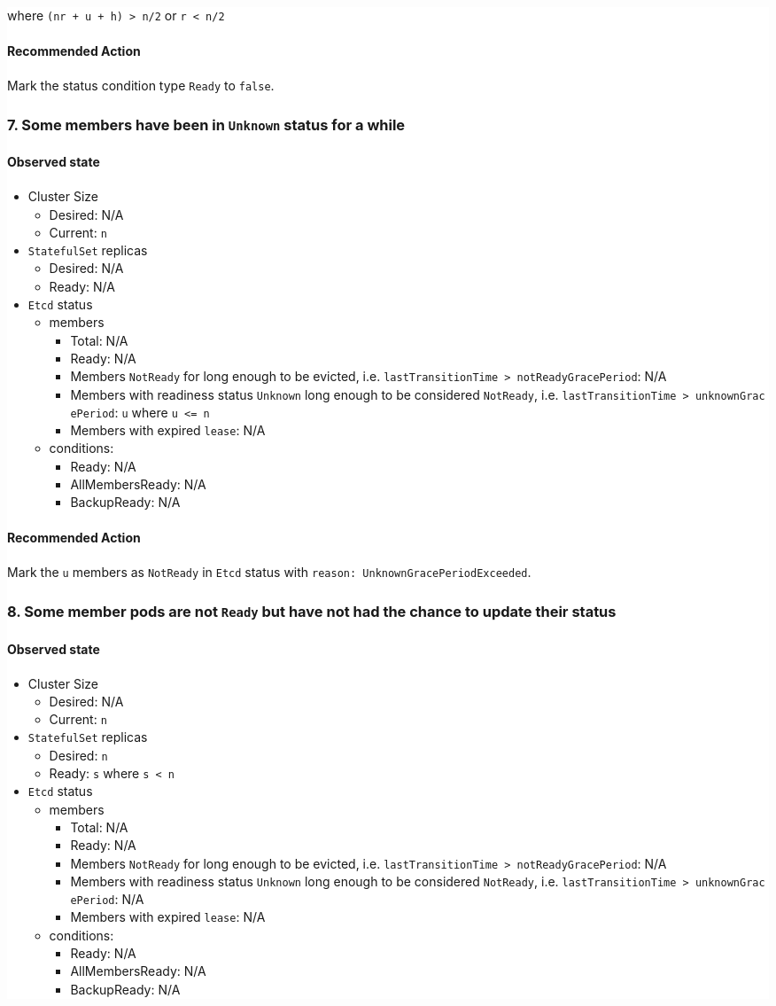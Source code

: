   where `(nr + u + h) > n/2` or `r < n/2`

#### Recommended Action

Mark the status condition type `Ready` to `false`.

### 7. Some members have been in `Unknown` status for a while

#### Observed state

- Cluster Size
  - Desired: N/A
  - Current: `n`
- `StatefulSet` replicas
  - Desired: N/A
  - Ready: N/A
- `Etcd` status
  - members
    - Total: N/A
    - Ready: N/A
    - Members `NotReady` for long enough to be evicted, i.e. `lastTransitionTime > notReadyGracePeriod`: N/A
    - Members with readiness status `Unknown` long enough to be considered `NotReady`, i.e. `lastTransitionTime > unknownGracePeriod`: `u` where `u <= n`
    - Members with expired `lease`: N/A
  - conditions:
    - Ready: N/A
    - AllMembersReady: N/A
    - BackupReady: N/A

#### Recommended Action

Mark the `u` members as `NotReady` in `Etcd` status with `reason: UnknownGracePeriodExceeded`.

### 8. Some member pods are not `Ready` but have not had the chance to update their status

#### Observed state

- Cluster Size
  - Desired: N/A
  - Current: `n`
- `StatefulSet` replicas
  - Desired: `n`
  - Ready: `s` where `s < n`
- `Etcd` status
  - members
    - Total: N/A
    - Ready: N/A
    - Members `NotReady` for long enough to be evicted, i.e. `lastTransitionTime > notReadyGracePeriod`: N/A
    - Members with readiness status `Unknown` long enough to be considered `NotReady`, i.e. `lastTransitionTime > unknownGracePeriod`: N/A
    - Members with expired `lease`: N/A
  - conditions:
    - Ready: N/A
    - AllMembersReady: N/A
    - BackupReady: N/A
